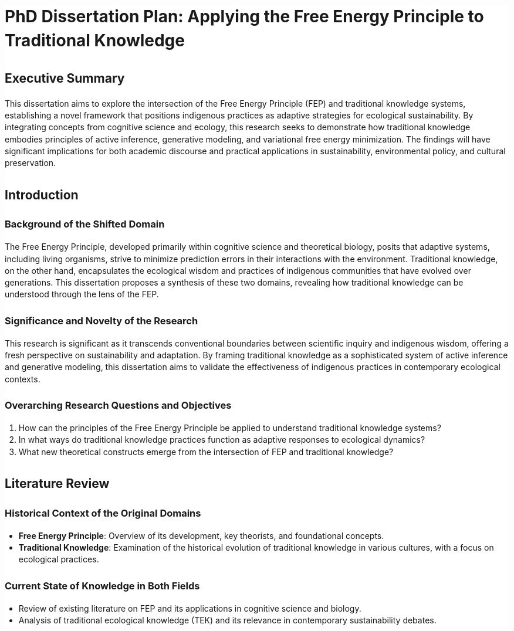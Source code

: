 # PhD Dissertation Plan: Applying the Free Energy Principle to Traditional Knowledge

## Executive Summary
This dissertation aims to explore the intersection of the Free Energy Principle (FEP) and traditional knowledge systems, establishing a novel framework that positions indigenous practices as adaptive strategies for ecological sustainability. By integrating concepts from cognitive science and ecology, this research seeks to demonstrate how traditional knowledge embodies principles of active inference, generative modeling, and variational free energy minimization. The findings will have significant implications for both academic discourse and practical applications in sustainability, environmental policy, and cultural preservation.

## Introduction

### Background of the Shifted Domain
The Free Energy Principle, developed primarily within cognitive science and theoretical biology, posits that adaptive systems, including living organisms, strive to minimize prediction errors in their interactions with the environment. Traditional knowledge, on the other hand, encapsulates the ecological wisdom and practices of indigenous communities that have evolved over generations. This dissertation proposes a synthesis of these two domains, revealing how traditional knowledge can be understood through the lens of the FEP.

### Significance and Novelty of the Research
This research is significant as it transcends conventional boundaries between scientific inquiry and indigenous wisdom, offering a fresh perspective on sustainability and adaptation. By framing traditional knowledge as a sophisticated system of active inference and generative modeling, this dissertation aims to validate the effectiveness of indigenous practices in contemporary ecological contexts.

### Overarching Research Questions and Objectives
1. How can the principles of the Free Energy Principle be applied to understand traditional knowledge systems?
2. In what ways do traditional knowledge practices function as adaptive responses to ecological dynamics?
3. What new theoretical constructs emerge from the intersection of FEP and traditional knowledge?

## Literature Review

### Historical Context of the Original Domains
- **Free Energy Principle**: Overview of its development, key theorists, and foundational concepts.
- **Traditional Knowledge**: Examination of the historical evolution of traditional knowledge in various cultures, with a focus on ecological practices.

### Current State of Knowledge in Both Fields
- Review of existing literature on FEP and its applications in cognitive science and biology.
- Analysis of traditional ecological knowledge (TEK) and its relevance in contemporary sustainability debates.

